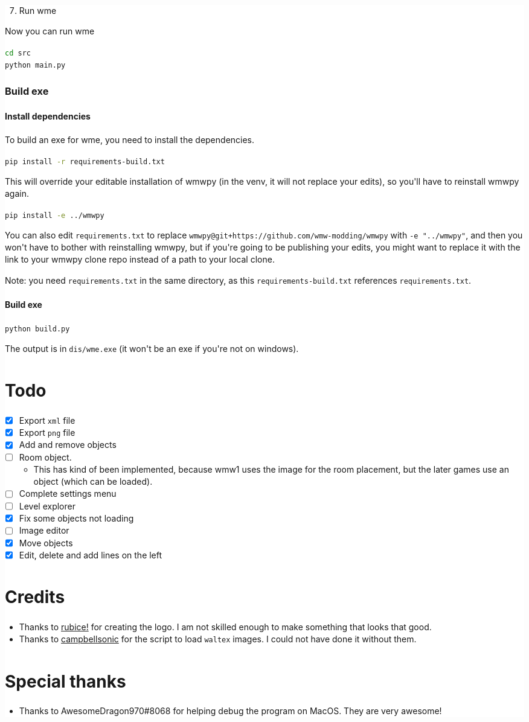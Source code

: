 7. Run wme

Now you can run wme

```sh
cd src
python main.py
```

### Build exe
#### Install dependencies
To build an exe for wme, you need to install the dependencies.

```sh
pip install -r requirements-build.txt
```

This will override your editable installation of wmwpy (in the venv, it will not replace your edits), so you'll have to reinstall wmwpy again.

```sh
pip install -e ../wmwpy
```

You can also edit `requirements.txt` to replace `wmwpy@git+https://github.com/wmw-modding/wmwpy` with `-e "../wmwpy"`, and then you won't have to bother with reinstalling wmwpy, but if you're going to be publishing your edits, you might want to replace it with the link to your wmwpy clone repo instead of a path to your local clone.

Note: you need `requirements.txt` in the same directory, as this `requirements-build.txt` references `requirements.txt`.

#### Build exe

```sh
python build.py
```

The output is in `dis/wme.exe` (it won't be an exe if you're not on windows).

# Todo

- [x] Export `xml` file
- [x] Export `png` file
- [x] Add and remove objects
- [ ] Room object. 
    - This has kind of been implemented, because wmw1 uses the image for the room placement, but the later games use an object (which can be loaded).
- [ ] Complete settings menu
- [ ] Level explorer
- [x] Fix some objects not loading
- [ ] Image editor
- [x] Move objects
- [x] Edit, delete and add lines on the left

# Credits
- Thanks to [rubice!](https://youtube.com/@rubice2022) for creating the logo. I am not skilled enough to make something that looks that good.
- Thanks to [campbellsonic](https://github.com/campbellsonic) for the script to load `waltex` images. I could not have done it without them.

# Special thanks
- Thanks to AwesomeDragon970#8068 for helping debug the program on MacOS. They are very awesome!
